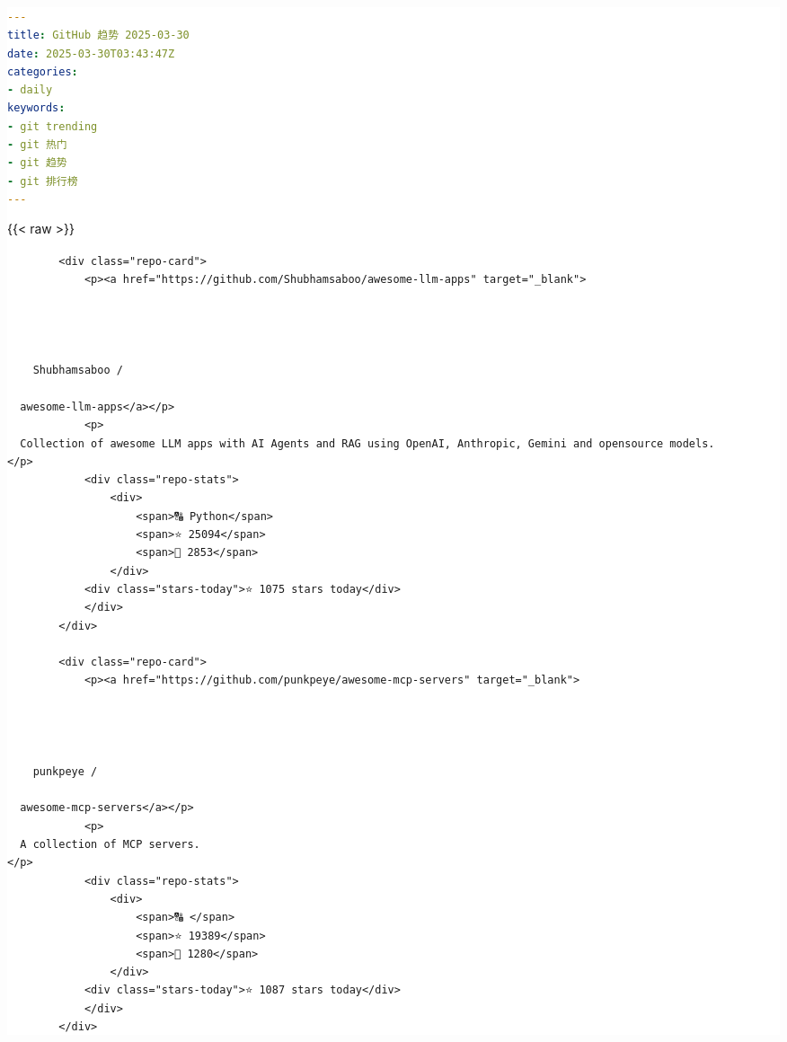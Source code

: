```yaml
---
title: GitHub 趋势 2025-03-30
date: 2025-03-30T03:43:47Z
categories:
- daily
keywords:
- git trending
- git 热门
- git 趋势
- git 排行榜
---
```

<link rel="stylesheet" href="/public/css/trending.css">
{{< raw >}}
	<main class="container">
        <div class="repo-list" id="repoList">

	
			<div class="repo-card">
				<p><a href="https://github.com/Shubhamsaboo/awesome-llm-apps" target="_blank">
    


      
        Shubhamsaboo /

      awesome-llm-apps</a></p>
				<p>
      Collection of awesome LLM apps with AI Agents and RAG using OpenAI, Anthropic, Gemini and opensource models.
    </p>
				<div class="repo-stats">
					<div>
						<span>🔠 Python</span>
						<span>⭐ 25094</span>
						<span>🔱 2853</span>
					</div>
				<div class="stars-today">⭐ 1075 stars today</div>
				</div>
			</div>
	
			<div class="repo-card">
				<p><a href="https://github.com/punkpeye/awesome-mcp-servers" target="_blank">
    


      
        punkpeye /

      awesome-mcp-servers</a></p>
				<p>
      A collection of MCP servers.
    </p>
				<div class="repo-stats">
					<div>
						<span>🔠 </span>
						<span>⭐ 19389</span>
						<span>🔱 1280</span>
					</div>
				<div class="stars-today">⭐ 1087 stars today</div>
				</div>
			</div>
	